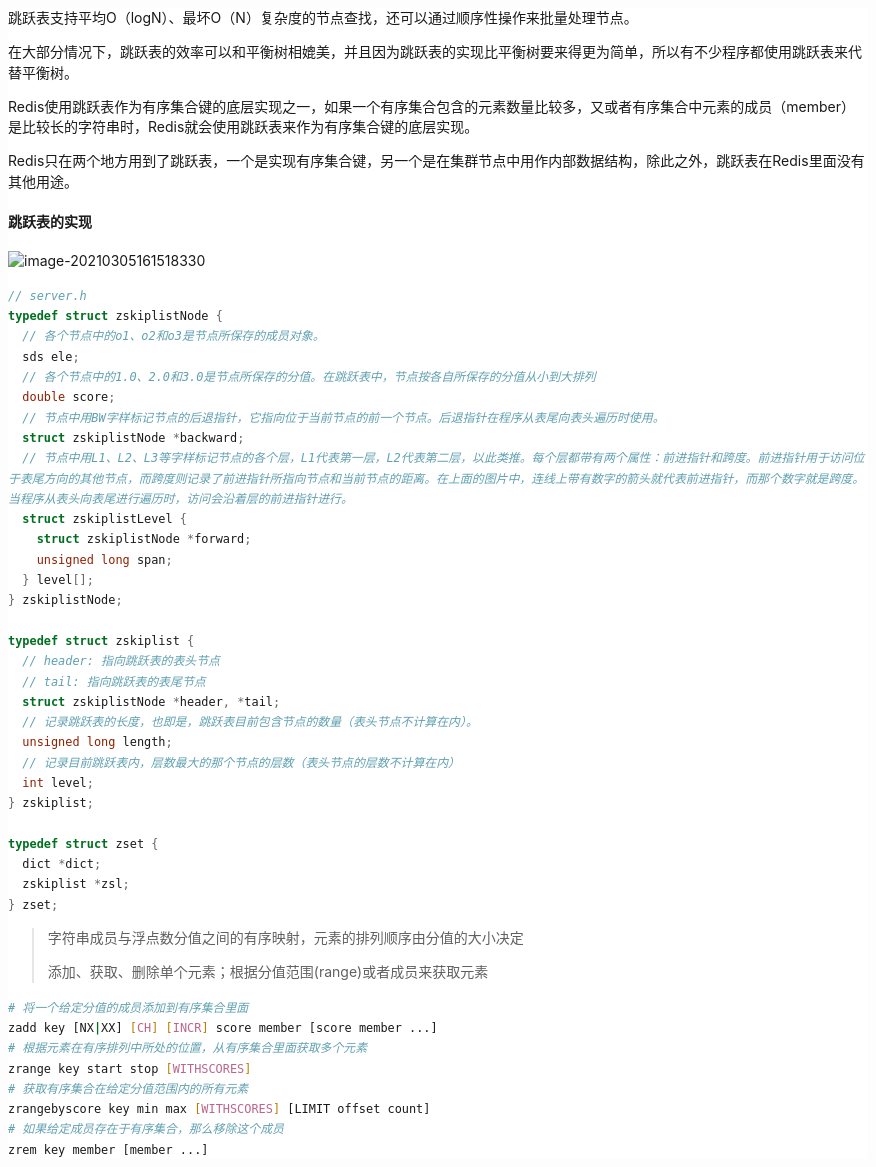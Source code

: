 跳跃表支持平均O（logN）、最坏O（N）复杂度的节点查找，还可以通过顺序性操作来批量处理节点。

在大部分情况下，跳跃表的效率可以和平衡树相媲美，并且因为跳跃表的实现比平衡树要来得更为简单，所以有不少程序都使用跳跃表来代替平衡树。

Redis使用跳跃表作为有序集合键的底层实现之一，如果一个有序集合包含的元素数量比较多，又或者有序集合中元素的成员（member）是比较长的字符串时，Redis就会使用跳跃表来作为有序集合键的底层实现。

Redis只在两个地方用到了跳跃表，一个是实现有序集合键，另一个是在集群节点中用作内部数据结构，除此之外，跳跃表在Redis里面没有其他用途。

#### 跳跃表的实现

![image-20210305161518330](assets/images/image-20210305161518330.png)

```c
// server.h
typedef struct zskiplistNode {
  // 各个节点中的o1、o2和o3是节点所保存的成员对象。
  sds ele;
  // 各个节点中的1.0、2.0和3.0是节点所保存的分值。在跳跃表中，节点按各自所保存的分值从小到大排列
  double score;
  // 节点中用BW字样标记节点的后退指针，它指向位于当前节点的前一个节点。后退指针在程序从表尾向表头遍历时使用。
  struct zskiplistNode *backward;
  // 节点中用L1、L2、L3等字样标记节点的各个层，L1代表第一层，L2代表第二层，以此类推。每个层都带有两个属性：前进指针和跨度。前进指针用于访问位于表尾方向的其他节点，而跨度则记录了前进指针所指向节点和当前节点的距离。在上面的图片中，连线上带有数字的箭头就代表前进指针，而那个数字就是跨度。当程序从表头向表尾进行遍历时，访问会沿着层的前进指针进行。
  struct zskiplistLevel {
    struct zskiplistNode *forward;
    unsigned long span;
  } level[];
} zskiplistNode;

typedef struct zskiplist {
  // header: 指向跳跃表的表头节点
  // tail: 指向跳跃表的表尾节点
  struct zskiplistNode *header, *tail;
  // 记录跳跃表的长度，也即是，跳跃表目前包含节点的数量（表头节点不计算在内）。
  unsigned long length;
  // 记录目前跳跃表内，层数最大的那个节点的层数（表头节点的层数不计算在内）
  int level;
} zskiplist;

typedef struct zset {
  dict *dict;
  zskiplist *zsl;
} zset;
```









> 字符串成员与浮点数分值之间的有序映射，元素的排列顺序由分值的大小决定    
> 
> 添加、获取、删除单个元素；根据分值范围(range)或者成员来获取元素
```bash
# 将一个给定分值的成员添加到有序集合里面
zadd key [NX|XX] [CH] [INCR] score member [score member ...]
# 根据元素在有序排列中所处的位置，从有序集合里面获取多个元素
zrange key start stop [WITHSCORES]
# 获取有序集合在给定分值范围内的所有元素
zrangebyscore key min max [WITHSCORES] [LIMIT offset count]
# 如果给定成员存在于有序集合，那么移除这个成员
zrem key member [member ...]
```
